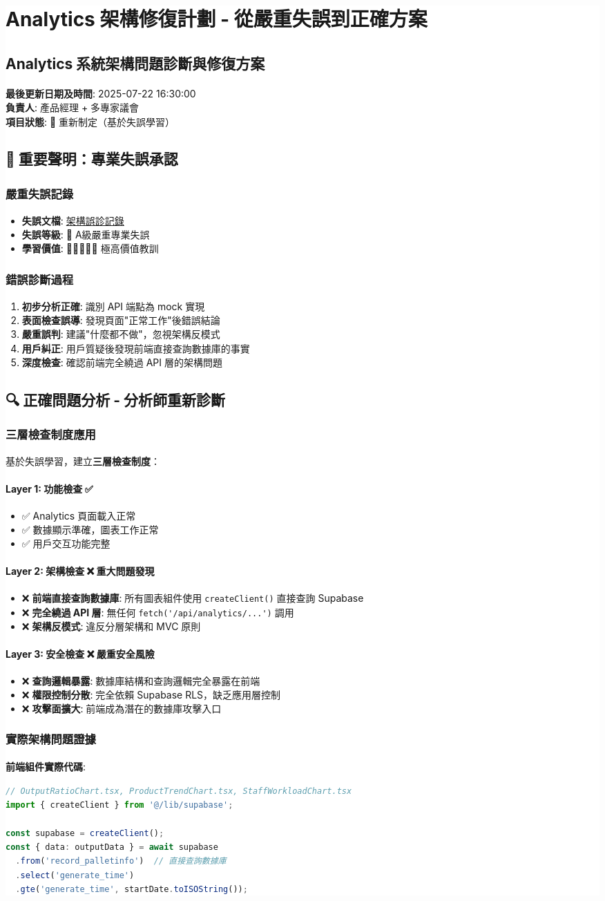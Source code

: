 # Analytics 架構修復計劃 - 從嚴重失誤到正確方案

## Analytics 系統架構問題診斷與修復方案

**最後更新日期及時間**: 2025-07-22 16:30:00  
**負責人**: 產品經理 + 多專家議會  
**項目狀態**: 🔄 重新制定（基於失誤學習）

## 🚨 重要聲明：專業失誤承認

### 嚴重失誤記錄
- **失誤文檔**: [架構誤診記錄](../issue-library/2025-07-22-analytics-architecture-misdiagnosis.md)
- **失誤等級**: 🔴 A級嚴重專業失誤
- **學習價值**: 🌟🌟🌟🌟🌟 極高價值教訓

### 錯誤診斷過程
1. **初步分析正確**: 識別 API 端點為 mock 實現
2. **表面檢查誤導**: 發現頁面"正常工作"後錯誤結論
3. **嚴重誤判**: 建議"什麼都不做"，忽視架構反模式
4. **用戶糾正**: 用戶質疑後發現前端直接查詢數據庫的事實
5. **深度檢查**: 確認前端完全繞過 API 層的架構問題

## 🔍 正確問題分析 - 分析師重新診斷

### 三層檢查制度應用

基於失誤學習，建立**三層檢查制度**：

#### Layer 1: 功能檢查 ✅
- ✅ Analytics 頁面載入正常
- ✅ 數據顯示準確，圖表工作正常
- ✅ 用戶交互功能完整

#### Layer 2: 架構檢查 ❌ **重大問題發現**
- ❌ **前端直接查詢數據庫**: 所有圖表組件使用 `createClient()` 直接查詢 Supabase
- ❌ **完全繞過 API 層**: 無任何 `fetch('/api/analytics/...')` 調用
- ❌ **架構反模式**: 違反分層架構和 MVC 原則

#### Layer 3: 安全檢查 ❌ **嚴重安全風險**
- ❌ **查詢邏輯暴露**: 數據庫結構和查詢邏輯完全暴露在前端
- ❌ **權限控制分散**: 完全依賴 Supabase RLS，缺乏應用層控制
- ❌ **攻擊面擴大**: 前端成為潛在的數據庫攻擊入口

### 實際架構問題證據

**前端組件實際代碼**:
```typescript
// OutputRatioChart.tsx, ProductTrendChart.tsx, StaffWorkloadChart.tsx
import { createClient } from '@/lib/supabase';

const supabase = createClient();
const { data: outputData } = await supabase
  .from('record_palletinfo')  // 直接查詢數據庫
  .select('generate_time')
  .gte('generate_time', startDate.toISOString());
```
